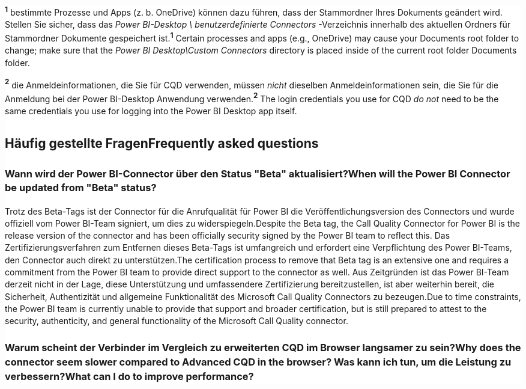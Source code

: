 <span data-ttu-id="b2d2c-212">**<sup>1</sup>** bestimmte Prozesse und Apps (z. b. OneDrive) können dazu führen, dass der Stammordner Ihres Dokuments geändert wird. Stellen Sie sicher, dass das *Power BI-Desktop \\ benutzerdefinierte Connectors* -Verzeichnis innerhalb des aktuellen Ordners für Stammordner Dokumente gespeichert ist.</span><span class="sxs-lookup"><span data-stu-id="b2d2c-212">**<sup>1</sup>** Certain processes and apps (e.g., OneDrive) may cause your Documents root folder to change; make sure that the *Power BI Desktop\\Custom Connectors* directory is placed inside of the current root folder Documents folder.</span></span>

<span data-ttu-id="b2d2c-213">**<sup>2</sup>** die Anmeldeinformationen, die Sie für CQD verwenden, müssen *nicht* dieselben Anmeldeinformationen sein, die Sie für die Anmeldung bei der Power BI-Desktop Anwendung verwenden.</span><span class="sxs-lookup"><span data-stu-id="b2d2c-213">**<sup>2</sup>** The login credentials you use for CQD *do not* need to be the same credentials you use for logging into the Power BI Desktop app itself.</span></span>

## <a name="frequently-asked-questions"></a><span data-ttu-id="b2d2c-214">Häufig gestellte Fragen</span><span class="sxs-lookup"><span data-stu-id="b2d2c-214">Frequently asked questions</span></span>

### <a name="when-will-the-power-bi-connector-be-updated-from-beta-status"></a><span data-ttu-id="b2d2c-215">Wann wird der Power BI-Connector über den Status "Beta" aktualisiert?</span><span class="sxs-lookup"><span data-stu-id="b2d2c-215">When will the Power BI Connector be updated from "Beta" status?</span></span>

<span data-ttu-id="b2d2c-216">Trotz des Beta-Tags ist der Connector für die Anrufqualität für Power BI die Veröffentlichungsversion des Connectors und wurde offiziell vom Power BI-Team signiert, um dies zu widerspiegeln.</span><span class="sxs-lookup"><span data-stu-id="b2d2c-216">Despite the Beta tag, the Call Quality Connector for Power BI is the release version of the connector and has been officially security signed by the Power BI team to reflect this.</span></span> <span data-ttu-id="b2d2c-217">Das Zertifizierungsverfahren zum Entfernen dieses Beta-Tags ist umfangreich und erfordert eine Verpflichtung des Power BI-Teams, den Connector auch direkt zu unterstützen.</span><span class="sxs-lookup"><span data-stu-id="b2d2c-217">The certification process to remove that Beta tag is an extensive one and requires a commitment from the Power BI team to provide direct support to the connector as well.</span></span> <span data-ttu-id="b2d2c-218">Aus Zeitgründen ist das Power BI-Team derzeit nicht in der Lage, diese Unterstützung und umfassendere Zertifizierung bereitzustellen, ist aber weiterhin bereit, die Sicherheit, Authentizität und allgemeine Funktionalität des Microsoft Call Quality Connectors zu bezeugen.</span><span class="sxs-lookup"><span data-stu-id="b2d2c-218">Due to time constraints, the Power BI team is currently unable to provide that support and broader certification, but is still prepared to attest to the security, authenticity, and general functionality of the Microsoft Call Quality connector.</span></span>

### <a name="why-does-the-connector-seem-slower-compared-to-advanced-cqd-in-the-browser-what-can-i-do-to-improve-performance"></a><span data-ttu-id="b2d2c-219">Warum scheint der Verbinder im Vergleich zu erweiterten CQD im Browser langsamer zu sein?</span><span class="sxs-lookup"><span data-stu-id="b2d2c-219">Why does the connector seem slower compared to Advanced CQD in the browser?</span></span> <span data-ttu-id="b2d2c-220">Was kann ich tun, um die Leistung zu verbessern?</span><span class="sxs-lookup"><span data-stu-id="b2d2c-220">What can I do to improve performance?</span></span>
